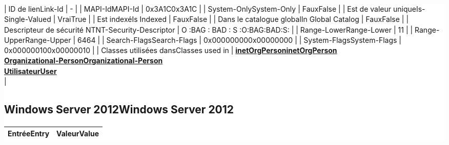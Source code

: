 | <span data-ttu-id="9aa1b-244">ID de lien</span><span class="sxs-lookup"><span data-stu-id="9aa1b-244">Link-Id</span></span>                | \-                                                                                                                                                       |
| <span data-ttu-id="9aa1b-245">MAPI-Id</span><span class="sxs-lookup"><span data-stu-id="9aa1b-245">MAPI-Id</span></span>                | <span data-ttu-id="9aa1b-246">0x3A1C</span><span class="sxs-lookup"><span data-stu-id="9aa1b-246">0x3A1C</span></span>                                                                                                                                                   |
| <span data-ttu-id="9aa1b-247">System-Only</span><span class="sxs-lookup"><span data-stu-id="9aa1b-247">System-Only</span></span>            | <span data-ttu-id="9aa1b-248">Faux</span><span class="sxs-lookup"><span data-stu-id="9aa1b-248">False</span></span>                                                                                                                                                    |
| <span data-ttu-id="9aa1b-249">Est de valeur unique</span><span class="sxs-lookup"><span data-stu-id="9aa1b-249">Is-Single-Valued</span></span>       | <span data-ttu-id="9aa1b-250">Vrai</span><span class="sxs-lookup"><span data-stu-id="9aa1b-250">True</span></span>                                                                                                                                                     |
| <span data-ttu-id="9aa1b-251">Est indexé</span><span class="sxs-lookup"><span data-stu-id="9aa1b-251">Is Indexed</span></span>             | <span data-ttu-id="9aa1b-252">Faux</span><span class="sxs-lookup"><span data-stu-id="9aa1b-252">False</span></span>                                                                                                                                                    |
| <span data-ttu-id="9aa1b-253">Dans le catalogue global</span><span class="sxs-lookup"><span data-stu-id="9aa1b-253">In Global Catalog</span></span>      | <span data-ttu-id="9aa1b-254">Faux</span><span class="sxs-lookup"><span data-stu-id="9aa1b-254">False</span></span>                                                                                                                                                    |
| <span data-ttu-id="9aa1b-255">Descripteur de sécurité NT</span><span class="sxs-lookup"><span data-stu-id="9aa1b-255">NT-Security-Descriptor</span></span> | <span data-ttu-id="9aa1b-256">O :BAG : BAD : S :</span><span class="sxs-lookup"><span data-stu-id="9aa1b-256">O:BAG:BAD:S:</span></span>                                                                                                                                             |
| <span data-ttu-id="9aa1b-257">Range-Lower</span><span class="sxs-lookup"><span data-stu-id="9aa1b-257">Range-Lower</span></span>            | <span data-ttu-id="9aa1b-258">1</span><span class="sxs-lookup"><span data-stu-id="9aa1b-258">1</span></span>                                                                                                                                                        |
| <span data-ttu-id="9aa1b-259">Range-Upper</span><span class="sxs-lookup"><span data-stu-id="9aa1b-259">Range-Upper</span></span>            | <span data-ttu-id="9aa1b-260">64</span><span class="sxs-lookup"><span data-stu-id="9aa1b-260">64</span></span>                                                                                                                                                       |
| <span data-ttu-id="9aa1b-261">Search-Flags</span><span class="sxs-lookup"><span data-stu-id="9aa1b-261">Search-Flags</span></span>           | <span data-ttu-id="9aa1b-262">0x00000000</span><span class="sxs-lookup"><span data-stu-id="9aa1b-262">0x00000000</span></span>                                                                                                                                               |
| <span data-ttu-id="9aa1b-263">System-Flags</span><span class="sxs-lookup"><span data-stu-id="9aa1b-263">System-Flags</span></span>           | <span data-ttu-id="9aa1b-264">0x00000010</span><span class="sxs-lookup"><span data-stu-id="9aa1b-264">0x00000010</span></span>                                                                                                                                               |
| <span data-ttu-id="9aa1b-265">Classes utilisées dans</span><span class="sxs-lookup"><span data-stu-id="9aa1b-265">Classes used in</span></span>        | [<span data-ttu-id="9aa1b-266">**inetOrgPerson**</span><span class="sxs-lookup"><span data-stu-id="9aa1b-266">**inetOrgPerson**</span></span>](c-inetorgperson.md)<br/> [<span data-ttu-id="9aa1b-267">**Organizational-Person**</span><span class="sxs-lookup"><span data-stu-id="9aa1b-267">**Organizational-Person**</span></span>](c-organizationalperson.md)<br/> [<span data-ttu-id="9aa1b-268">**Utilisateur**</span><span class="sxs-lookup"><span data-stu-id="9aa1b-268">**User**</span></span>](c-user.md)<br/> |



## <a name="windows-server-2012"></a><span data-ttu-id="9aa1b-269">Windows Server 2012</span><span class="sxs-lookup"><span data-stu-id="9aa1b-269">Windows Server 2012</span></span>



| <span data-ttu-id="9aa1b-270">Entrée</span><span class="sxs-lookup"><span data-stu-id="9aa1b-270">Entry</span></span> | <span data-ttu-id="9aa1b-271">Valeur</span><span class="sxs-lookup"><span data-stu-id="9aa1b-271">Value</span></span> |
|------------------------|----------------------------------------------------------------------------------------------------------------------------------------------------------|